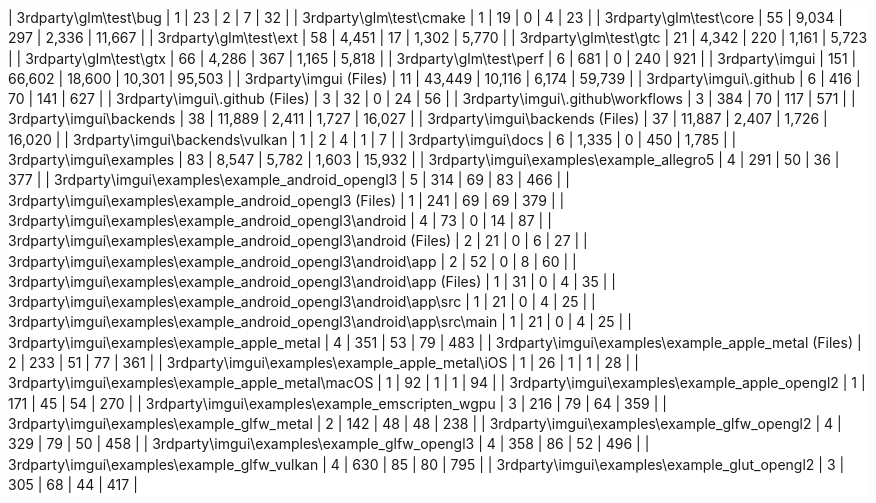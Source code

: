 | 3rdparty\\glm\\test\\bug | 1 | 23 | 2 | 7 | 32 |
| 3rdparty\\glm\\test\\cmake | 1 | 19 | 0 | 4 | 23 |
| 3rdparty\\glm\\test\\core | 55 | 9,034 | 297 | 2,336 | 11,667 |
| 3rdparty\\glm\\test\\ext | 58 | 4,451 | 17 | 1,302 | 5,770 |
| 3rdparty\\glm\\test\\gtc | 21 | 4,342 | 220 | 1,161 | 5,723 |
| 3rdparty\\glm\\test\\gtx | 66 | 4,286 | 367 | 1,165 | 5,818 |
| 3rdparty\\glm\\test\\perf | 6 | 681 | 0 | 240 | 921 |
| 3rdparty\\imgui | 151 | 66,602 | 18,600 | 10,301 | 95,503 |
| 3rdparty\\imgui (Files) | 11 | 43,449 | 10,116 | 6,174 | 59,739 |
| 3rdparty\\imgui\\.github | 6 | 416 | 70 | 141 | 627 |
| 3rdparty\\imgui\\.github (Files) | 3 | 32 | 0 | 24 | 56 |
| 3rdparty\\imgui\\.github\\workflows | 3 | 384 | 70 | 117 | 571 |
| 3rdparty\\imgui\\backends | 38 | 11,889 | 2,411 | 1,727 | 16,027 |
| 3rdparty\\imgui\\backends (Files) | 37 | 11,887 | 2,407 | 1,726 | 16,020 |
| 3rdparty\\imgui\\backends\\vulkan | 1 | 2 | 4 | 1 | 7 |
| 3rdparty\\imgui\\docs | 6 | 1,335 | 0 | 450 | 1,785 |
| 3rdparty\\imgui\\examples | 83 | 8,547 | 5,782 | 1,603 | 15,932 |
| 3rdparty\\imgui\\examples\\example_allegro5 | 4 | 291 | 50 | 36 | 377 |
| 3rdparty\\imgui\\examples\\example_android_opengl3 | 5 | 314 | 69 | 83 | 466 |
| 3rdparty\\imgui\\examples\\example_android_opengl3 (Files) | 1 | 241 | 69 | 69 | 379 |
| 3rdparty\\imgui\\examples\\example_android_opengl3\\android | 4 | 73 | 0 | 14 | 87 |
| 3rdparty\\imgui\\examples\\example_android_opengl3\\android (Files) | 2 | 21 | 0 | 6 | 27 |
| 3rdparty\\imgui\\examples\\example_android_opengl3\\android\\app | 2 | 52 | 0 | 8 | 60 |
| 3rdparty\\imgui\\examples\\example_android_opengl3\\android\\app (Files) | 1 | 31 | 0 | 4 | 35 |
| 3rdparty\\imgui\\examples\\example_android_opengl3\\android\\app\\src | 1 | 21 | 0 | 4 | 25 |
| 3rdparty\\imgui\\examples\\example_android_opengl3\\android\\app\\src\\main | 1 | 21 | 0 | 4 | 25 |
| 3rdparty\\imgui\\examples\\example_apple_metal | 4 | 351 | 53 | 79 | 483 |
| 3rdparty\\imgui\\examples\\example_apple_metal (Files) | 2 | 233 | 51 | 77 | 361 |
| 3rdparty\\imgui\\examples\\example_apple_metal\\iOS | 1 | 26 | 1 | 1 | 28 |
| 3rdparty\\imgui\\examples\\example_apple_metal\\macOS | 1 | 92 | 1 | 1 | 94 |
| 3rdparty\\imgui\\examples\\example_apple_opengl2 | 1 | 171 | 45 | 54 | 270 |
| 3rdparty\\imgui\\examples\\example_emscripten_wgpu | 3 | 216 | 79 | 64 | 359 |
| 3rdparty\\imgui\\examples\\example_glfw_metal | 2 | 142 | 48 | 48 | 238 |
| 3rdparty\\imgui\\examples\\example_glfw_opengl2 | 4 | 329 | 79 | 50 | 458 |
| 3rdparty\\imgui\\examples\\example_glfw_opengl3 | 4 | 358 | 86 | 52 | 496 |
| 3rdparty\\imgui\\examples\\example_glfw_vulkan | 4 | 630 | 85 | 80 | 795 |
| 3rdparty\\imgui\\examples\\example_glut_opengl2 | 3 | 305 | 68 | 44 | 417 |